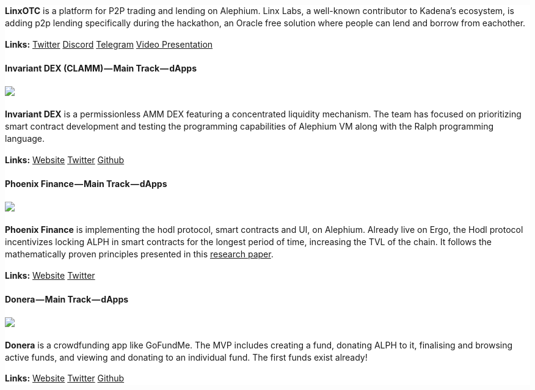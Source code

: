 **LinxOTC** is a platform for P2P trading and lending on <a href="https://twitter.com/alephium" class="markup--anchor markup--p-anchor" data-href="https://twitter.com/alephium" rel="noopener" target="_blank"></a> Alephium. Linx Labs, a well-known contributor to Kadena’s ecosystem, is adding p2p lending specifically during the hackathon, an Oracle free solution where people can lend and borrow from eachother.

**Links:** <a href="https://twitter.com/linx_labs" class="markup--anchor markup--p-anchor" data-href="https://twitter.com/linx_labs" rel="noopener" target="_blank">Twitter</a> <a href="https://t.co/KpsiZDSDfc" class="markup--anchor markup--p-anchor" data-href="https://t.co/KpsiZDSDfc" rel="noopener" target="_blank">Discord</a> <a href="https://t.co/spY3IH1sRY" class="markup--anchor markup--p-anchor" data-href="https://t.co/spY3IH1sRY" rel="noopener" target="_blank">Telegram</a> <a href="https://www.youtube.com/watch?v=2J-mwe9TN5s&amp;t=1168s" class="markup--anchor markup--p-anchor" data-href="https://www.youtube.com/watch?v=2J-mwe9TN5s&amp;t=1168s" rel="noopener" target="_blank">Video Presentation</a>

#### Invariant DEX (CLAMM) — Main Track — dApps

![](https://cdn-images-1.medium.com/max/800/0*SDuQr3vzo1KE332U)

**Invariant DEX** is a permissionless AMM DEX featuring a concentrated liquidity mechanism. The team has focused on prioritizing smart contract development and testing the programming capabilities of Alephium VM along with the Ralph programming language.

**Links:** <a href="https://invariant.app/swap" class="markup--anchor markup--p-anchor" data-href="https://invariant.app/swap" rel="noopener" target="_blank">Website</a> <a href="https://twitter.com/invariant_labs" class="markup--anchor markup--p-anchor" data-href="https://twitter.com/invariant_labs" rel="noopener" target="_blank">Twitter</a> <a href="https://t.co/PCUvmh1Zsv" class="markup--anchor markup--p-anchor" data-href="https://t.co/PCUvmh1Zsv" rel="noopener" target="_blank">Github</a>

#### Phoenix Finance — Main Track — dApps

![](https://cdn-images-1.medium.com/max/800/0*_ugS6HsewnCDnWVM)

**Phoenix Finance** is implementing the hodl protocol, smart contracts and UI, on Alephium. Already live on Ergo, the Hodl protocol incentivizes locking ALPH in smart contracts for the longest period of time, increasing the TVL of the chain. It follows the mathematically proven principles presented in this <a href="https://eprint.iacr.org/2023/1029" class="markup--anchor markup--p-anchor" data-href="https://eprint.iacr.org/2023/1029" rel="noopener" target="_blank">research paper</a>.

**Links:** <a href="https://phoenixfi.app/" class="markup--anchor markup--p-anchor" data-href="https://phoenixfi.app/" rel="noopener" target="_blank">Website</a> <a href="https://twitter.com/PhoenixErgo" class="markup--anchor markup--p-anchor" data-href="https://twitter.com/PhoenixErgo" rel="noopener" target="_blank">Twitter</a>

#### Donera — Main Track — dApps

![](https://cdn-images-1.medium.com/max/800/0*IjmPn47xyHNvpEre)

**Donera** is a crowdfunding app like GoFundMe. The MVP includes creating a fund, donating ALPH to it, finalising and browsing active funds, and viewing and donating to an individual fund. The first funds exist already!

**Links:** <a href="https://hackathon.donera.app/" class="markup--anchor markup--p-anchor" data-href="https://hackathon.donera.app/" rel="noopener" target="_blank">Website</a> <a href="https://twitter.com/Ross_Weir" class="markup--anchor markup--p-anchor" data-href="https://twitter.com/Ross_Weir" rel="noopener" target="_blank">Twitter</a> <a href="https://github.com/ross-weir/Donera" class="markup--anchor markup--p-anchor" data-href="https://github.com/ross-weir/Donera" rel="noopener" target="_blank">Github</a>
